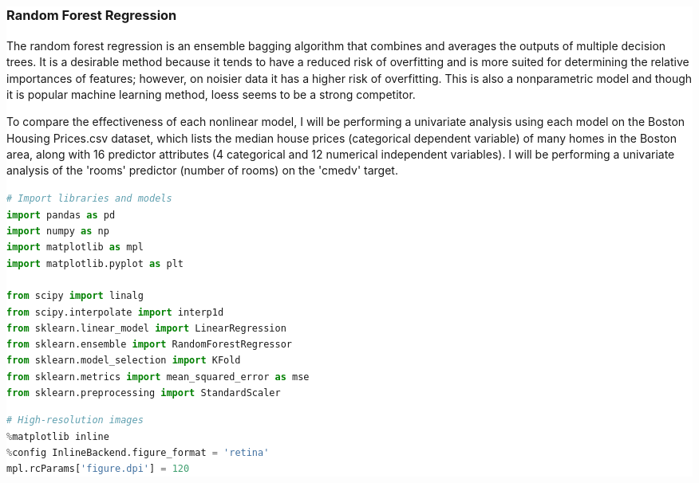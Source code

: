 ### Random Forest Regression

The random forest regression is an ensemble bagging algorithm that
combines and averages the outputs of multiple decision trees. It is a
desirable method because it tends to have a reduced risk of overfitting
and is more suited for determining the relative importances of features;
however, on noisier data it has a higher risk of overfitting. This is
also a nonparametric model and though it is popular machine learning
method, loess seems to be a strong competitor.

</div>

<div id="JjJzHBR-oVNF" class="cell markdown">

To compare the effectiveness of each nonlinear model, I will be
performing a univariate analysis using each model on the Boston Housing
Prices.csv dataset, which lists the median house prices (categorical
dependent variable) of many homes in the Boston area, along with 16
predictor attributes (4 categorical and 12 numerical independent
variables). I will be performing a univariate analysis of the 'rooms'
predictor (number of rooms) on the 'cmedv' target.

</div>

<div id="bns5jPn7JYbr" class="cell code" execution_count="1">

``` python
# Import libraries and models
import pandas as pd
import numpy as np
import matplotlib as mpl
import matplotlib.pyplot as plt

from scipy import linalg
from scipy.interpolate import interp1d
from sklearn.linear_model import LinearRegression
from sklearn.ensemble import RandomForestRegressor
from sklearn.model_selection import KFold
from sklearn.metrics import mean_squared_error as mse
from sklearn.preprocessing import StandardScaler
```

</div>

<div id="uvJcOKMAJj06" class="cell code" execution_count="2">

``` python
# High-resolution images
%matplotlib inline
%config InlineBackend.figure_format = 'retina'
mpl.rcParams['figure.dpi'] = 120
```

</div>

<div id="u3GWUujIJj7q" class="cell code" execution_count="3"
colab="{&quot;base_uri&quot;:&quot;https://localhost:8080/&quot;}"
outputId="f2a72f47-769c-49af-ae93-11e909a8b30c">
